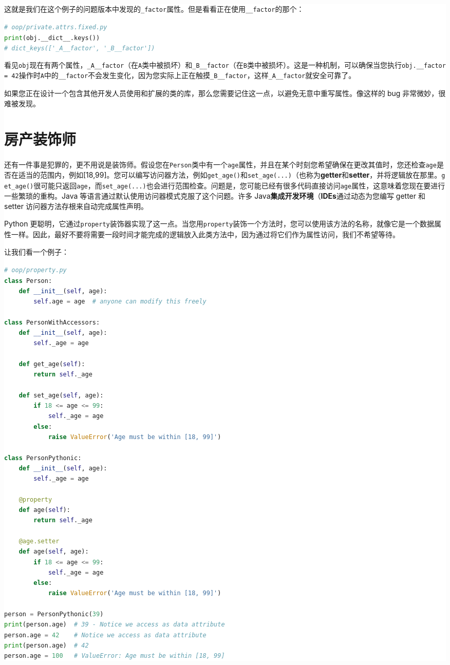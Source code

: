 这就是我们在这个例子的问题版本中发现的`_factor`属性。但是看看正在使用`__factor`的那个：

```py
# oop/private.attrs.fixed.py
print(obj.__dict__.keys())
# dict_keys(['_A__factor', '_B__factor'])
```

看见`obj`现在有两个属性，`_A__factor`（在`A`类中被损坏）和`_B__factor`（在`B`类中被损坏）。这是一种机制，可以确保当您执行`obj.__factor = 42`操作时`A`中的`__factor`不会发生变化，因为您实际上正在触摸`_B__factor`，这样`_A__factor`就安全可靠了。

如果您正在设计一个包含其他开发人员使用和扩展的类的库，那么您需要记住这一点，以避免无意中重写属性。像这样的 bug 非常微妙，很难被发现。

# 房产装饰师

还有一件事是犯罪的，更不用说是装饰师。假设您在`Person`类中有一个`age`属性，并且在某个时刻您希望确保在更改其值时，您还检查`age`是否在适当的范围内，例如[18,99]。您可以编写访问器方法，例如`get_age()`和`set_age(...)`（也称为**getter**和**setter**，并将逻辑放在那里。`get_age()`很可能只返回`age`，而`set_age(...)`也会进行范围检查。问题是，您可能已经有很多代码直接访问`age`属性，这意味着您现在要进行一些繁琐的重构。Java 等语言通过默认使用访问器模式克服了这个问题。许多 Java**集成开发环境**（**IDEs**通过动态为您编写 getter 和 setter 访问器方法存根来自动完成属性声明。

Python 更聪明，它通过`property`装饰器实现了这一点。当您用`property`装饰一个方法时，您可以使用该方法的名称，就像它是一个数据属性一样。因此，最好不要将需要一段时间才能完成的逻辑放入此类方法中，因为通过将它们作为属性访问，我们不希望等待。

让我们看一个例子：

```py
# oop/property.py
class Person:
    def __init__(self, age):
        self.age = age  # anyone can modify this freely

class PersonWithAccessors:
    def __init__(self, age):
        self._age = age

    def get_age(self):
        return self._age

    def set_age(self, age):
        if 18 <= age <= 99:
            self._age = age
        else:
            raise ValueError('Age must be within [18, 99]')

class PersonPythonic:
    def __init__(self, age):
        self._age = age

    @property
    def age(self):
        return self._age

    @age.setter
    def age(self, age):
        if 18 <= age <= 99:
            self._age = age
        else:
            raise ValueError('Age must be within [18, 99]')

person = PersonPythonic(39)
print(person.age)  # 39 - Notice we access as data attribute
person.age = 42    # Notice we access as data attribute
print(person.age)  # 42
person.age = 100   # ValueError: Age must be within [18, 99]
```
